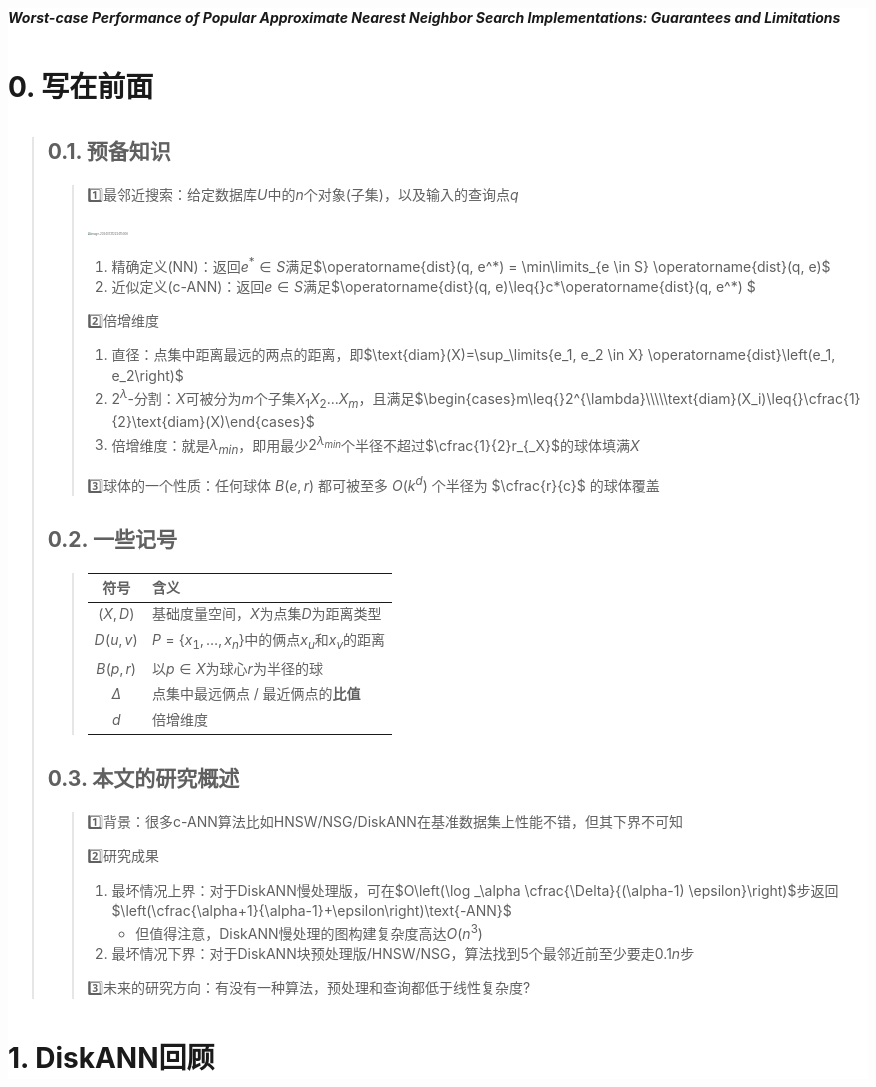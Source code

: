 ##### Worst-case Performance of Popular Approximate Nearest Neighbor Search Implementations: Guarantees and Limitations  

# 0. 写在前面

> ## 0.1. 预备知识
>
> > :one:最邻近搜索：给定数据库$U$中的$n$个对象(子集)，以及输入的查询点$q$
> >
> > <img src="https://raw.githubusercontent.com/DANNHIROAKI/New-Picture-Bed/main/img/image-20240731222415006.png" alt="image-20240731222415006" style="zoom: 20%;" /> 
> >
> > 1. 精确定义($\text{NN}$)：返回$e^*\in{S}$满足$\operatorname{dist}(q, e^*) = \min\limits_{e \in S} \operatorname{dist}(q, e)$    
> > 2. 近似定义($\text{c-ANN}$)：返回$e\in{S}$满足$\operatorname{dist}(q, e)\leq{}c*\operatorname{dist}(q, e^*) $ 
> >
> > :two:倍增维度
> >
> > 1. 直径：点集中距离最远的两点的距离，即$\text{diam}(X)=\sup_\limits{e_1, e_2 \in X} \operatorname{dist}\left(e_1, e_2\right)$ 
> > 2. $2^{\lambda}\text{-}$分割：$X$可被分为$m$个子集$X_1X_2...X_m$，且满足$\begin{cases}m\leq{}2^{\lambda}\\\\\text{diam}(X_i)\leq{}\cfrac{1}{2}\text{diam}(X)\end{cases}$
> > 3. 倍增维度：就是$\lambda_{min}$，即用最少$2^{\lambda_{min}}$个半径不超过$\cfrac{1}{2}r_{_X}$的球体填满$X$ 
> >
> > :three:球体的一个性质：任何球体 $B(e, r)$ 都可被至多 $O\left(k^d\right)$ 个半径为 $\cfrac{r}{c}$ 的球体覆盖
>
> ## 0.2. 一些记号
>
> > |   符号    | 含义                                                 |
> > | :-------: | :--------------------------------------------------- |
> > | $(X, D)$  | 基础度量空间，$X$为点集$D$为距离类型                 |
> > | $D(u, v)$ | $P = \{x_1, \ldots, x_n\}$中的俩点$x_u$和$x_v$的距离 |
> > | $B(p, r)$ | 以$p \in X$为球心$r$为半径的球                       |
> > | $\Delta$  | 点集中最远俩点 / 最近俩点的**比值**                  |
> > |    $d$    | 倍增维度                                             |
>
> ## 0.3. 本文的研究概述
>
> > :one:背景：很多$\text{c-ANN}$算法比如$\text{HNSW/NSG/DiskANN}$在基准数据集上性能不错，但其下界不可知
> >
> > :two:研究成果
> >
> > 1. 最坏情况上界：对于$\text{DiskANN}$慢处理版，可在$O\left(\log _\alpha \cfrac{\Delta}{(\alpha-1) \epsilon}\right)$步返回$\left(\cfrac{\alpha+1}{\alpha-1}+\epsilon\right)\text{-ANN}$ 
> >    - 但值得注意，$\text{DiskANN}$慢处理的图构建复杂度高达$O(n^3)$ 
> > 2. 最坏情况下界：对于$\text{DiskANN}$块预处理版/$\text{HNSW}$/$\text{NSG}$，算法找到$5$个最邻近前至少要走$0.1n$步
> >
> > :three:未来的研究方向：有没有一种算法，预处理和查询都低于线性复杂度$?$ 

# 1. $\text{DiskANN}$回顾
